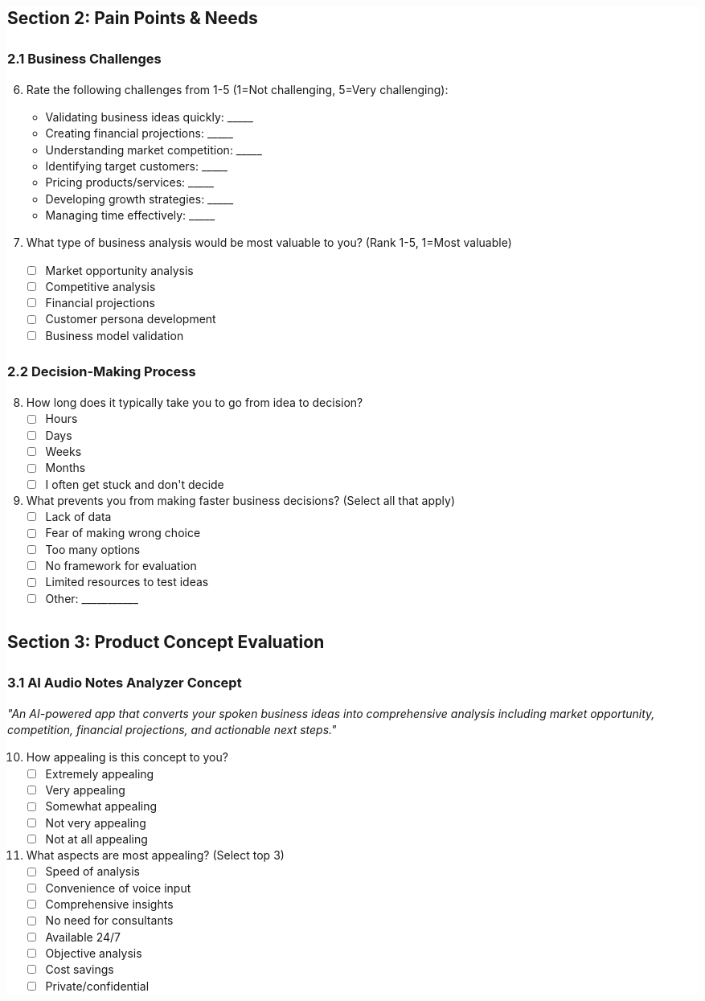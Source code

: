 ## Section 2: Pain Points & Needs

### 2.1 Business Challenges
6. Rate the following challenges from 1-5 (1=Not challenging, 5=Very challenging):
   - Validating business ideas quickly: _____
   - Creating financial projections: _____
   - Understanding market competition: _____
   - Identifying target customers: _____
   - Pricing products/services: _____
   - Developing growth strategies: _____
   - Managing time effectively: _____

7. What type of business analysis would be most valuable to you? (Rank 1-5, 1=Most valuable)
   - [ ] Market opportunity analysis
   - [ ] Competitive analysis
   - [ ] Financial projections
   - [ ] Customer persona development
   - [ ] Business model validation

### 2.2 Decision-Making Process
8. How long does it typically take you to go from idea to decision?
   - [ ] Hours
   - [ ] Days
   - [ ] Weeks
   - [ ] Months
   - [ ] I often get stuck and don't decide

9. What prevents you from making faster business decisions? (Select all that apply)
   - [ ] Lack of data
   - [ ] Fear of making wrong choice
   - [ ] Too many options
   - [ ] No framework for evaluation
   - [ ] Limited resources to test ideas
   - [ ] Other: ___________

## Section 3: Product Concept Evaluation

### 3.1 AI Audio Notes Analyzer Concept
*"An AI-powered app that converts your spoken business ideas into comprehensive analysis including market opportunity, competition, financial projections, and actionable next steps."*

10. How appealing is this concept to you?
    - [ ] Extremely appealing
    - [ ] Very appealing
    - [ ] Somewhat appealing
    - [ ] Not very appealing
    - [ ] Not at all appealing

11. What aspects are most appealing? (Select top 3)
    - [ ] Speed of analysis
    - [ ] Convenience of voice input
    - [ ] Comprehensive insights
    - [ ] No need for consultants
    - [ ] Available 24/7
    - [ ] Objective analysis
    - [ ] Cost savings
    - [ ] Private/confidential

